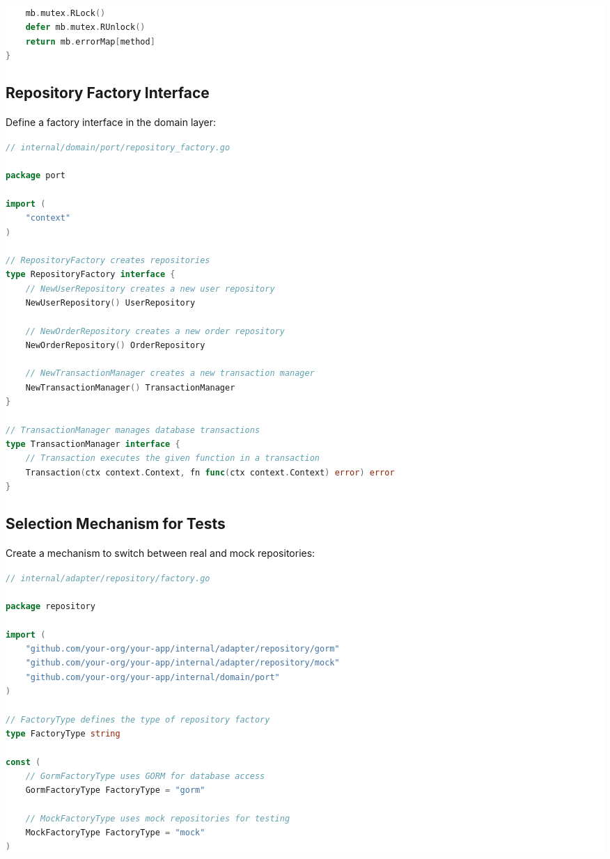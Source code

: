 ```go
	mb.mutex.RLock()
	defer mb.mutex.RUnlock()
	return mb.errorMap[method]
}
```

## Repository Factory Interface

Define a factory interface in the domain layer:

```go
// internal/domain/port/repository_factory.go

package port

import (
	"context"
)

// RepositoryFactory creates repositories
type RepositoryFactory interface {
	// NewUserRepository creates a new user repository
	NewUserRepository() UserRepository
	
	// NewOrderRepository creates a new order repository
	NewOrderRepository() OrderRepository
	
	// NewTransactionManager creates a new transaction manager
	NewTransactionManager() TransactionManager
}

// TransactionManager manages database transactions
type TransactionManager interface {
	// Transaction executes the given function in a transaction
	Transaction(ctx context.Context, fn func(ctx context.Context) error) error
}
```

## Selection Mechanism for Tests

Create a mechanism to switch between real and mock repositories:

```go
// internal/adapter/repository/factory.go

package repository

import (
	"github.com/your-org/your-app/internal/adapter/repository/gorm"
	"github.com/your-org/your-app/internal/adapter/repository/mock"
	"github.com/your-org/your-app/internal/domain/port"
)

// FactoryType defines the type of repository factory
type FactoryType string

const (
	// GormFactoryType uses GORM for database access
	GormFactoryType FactoryType = "gorm"
	
	// MockFactoryType uses mock repositories for testing
	MockFactoryType FactoryType = "mock"
)

```